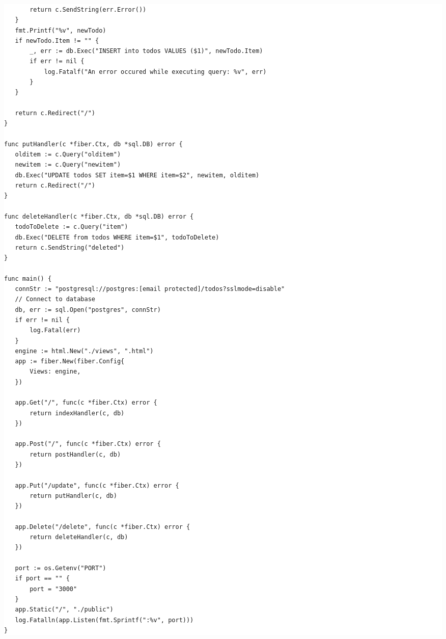 ```
       return c.SendString(err.Error())
   }
   fmt.Printf("%v", newTodo)
   if newTodo.Item != "" {
       _, err := db.Exec("INSERT into todos VALUES ($1)", newTodo.Item)
       if err != nil {
           log.Fatalf("An error occured while executing query: %v", err)
       }
   }

   return c.Redirect("/")
}

func putHandler(c *fiber.Ctx, db *sql.DB) error {
   olditem := c.Query("olditem")
   newitem := c.Query("newitem")
   db.Exec("UPDATE todos SET item=$1 WHERE item=$2", newitem, olditem)
   return c.Redirect("/")
}

func deleteHandler(c *fiber.Ctx, db *sql.DB) error {
   todoToDelete := c.Query("item")
   db.Exec("DELETE from todos WHERE item=$1", todoToDelete)
   return c.SendString("deleted")
}

func main() {
   connStr := "postgresql://postgres:[email protected]/todos?sslmode=disable"
   // Connect to database
   db, err := sql.Open("postgres", connStr)
   if err != nil {
       log.Fatal(err)
   }
   engine := html.New("./views", ".html")
   app := fiber.New(fiber.Config{
       Views: engine,
   })

   app.Get("/", func(c *fiber.Ctx) error {
       return indexHandler(c, db)
   })

   app.Post("/", func(c *fiber.Ctx) error {
       return postHandler(c, db)
   })

   app.Put("/update", func(c *fiber.Ctx) error {
       return putHandler(c, db)
   })

   app.Delete("/delete", func(c *fiber.Ctx) error {
       return deleteHandler(c, db)
   })

   port := os.Getenv("PORT")
   if port == "" {
       port = "3000"
   }
   app.Static("/", "./public")
   log.Fatalln(app.Listen(fmt.Sprintf(":%v", port)))
}

```